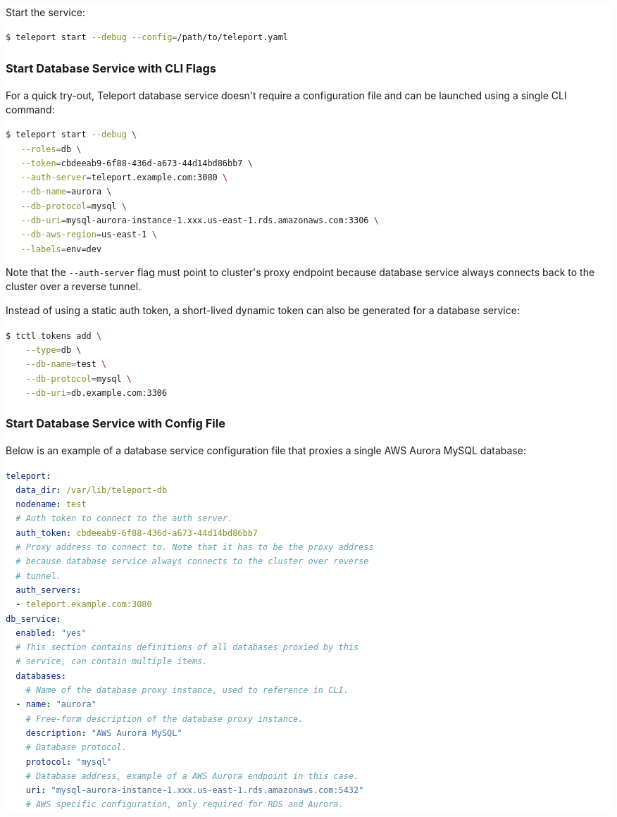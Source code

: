Start the service:

```sh
$ teleport start --debug --config=/path/to/teleport.yaml
```

### Start Database Service with CLI Flags

For a quick try-out, Teleport database service doesn't require a configuration
file and can be launched using a single CLI command:

```sh
$ teleport start --debug \
   --roles=db \
   --token=cbdeeab9-6f88-436d-a673-44d14bd86bb7 \
   --auth-server=teleport.example.com:3080 \
   --db-name=aurora \
   --db-protocol=mysql \
   --db-uri=mysql-aurora-instance-1.xxx.us-east-1.rds.amazonaws.com:3306 \
   --db-aws-region=us-east-1 \
   --labels=env=dev
```

Note that the `--auth-server` flag must point to cluster's proxy endpoint
because database service always connects back to the cluster over a reverse
tunnel.

Instead of using a static auth token, a short-lived dynamic token can also
be generated for a database service:

```sh
$ tctl tokens add \
    --type=db \
    --db-name=test \
    --db-protocol=mysql \
    --db-uri=db.example.com:3306
```

### Start Database Service with Config File

Below is an example of a database service configuration file that proxies
a single AWS Aurora MySQL database:

```yaml
teleport:
  data_dir: /var/lib/teleport-db
  nodename: test
  # Auth token to connect to the auth server.
  auth_token: cbdeeab9-6f88-436d-a673-44d14bd86bb7
  # Proxy address to connect to. Note that it has to be the proxy address
  # because database service always connects to the cluster over reverse
  # tunnel.
  auth_servers:
  - teleport.example.com:3080
db_service:
  enabled: "yes"
  # This section contains definitions of all databases proxied by this
  # service, can contain multiple items.
  databases:
    # Name of the database proxy instance, used to reference in CLI.
  - name: "aurora"
    # Free-form description of the database proxy instance.
    description: "AWS Aurora MySQL"
    # Database protocol.
    protocol: "mysql"
    # Database address, example of a AWS Aurora endpoint in this case.
    uri: "mysql-aurora-instance-1.xxx.us-east-1.rds.amazonaws.com:5432"
    # AWS specific configuration, only required for RDS and Aurora.
```